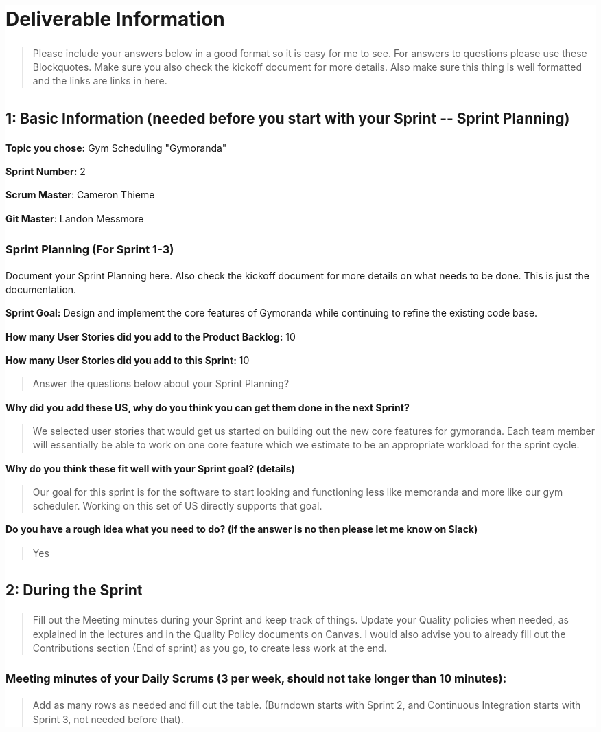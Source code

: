 # Deliverable Information
   > Please include your answers below in a good format so it is easy for me to see. For answers to questions please use these Blockquotes. Make sure you also check the kickoff document for more details. Also make sure this thing is well formatted and the links are links in here. 

## 1: Basic Information (needed before you start with your Sprint -- Sprint Planning)

**Topic you chose:** Gym Scheduling "Gymoranda"

**Sprint Number:** 2

**Scrum Master**: Cameron Thieme

**Git Master**: Landon Messmore

### Sprint Planning (For Sprint 1-3)
Document your Sprint Planning here. Also check the kickoff document for more details on what needs to be done. This is just the documentation. 

**Sprint Goal:** Design and implement the core features of Gymoranda while continuing to refine the existing code base.

**How many User Stories did you add to the Product Backlog:**  10

**How many User Stories did you add to this Sprint:** 10
> Answer the questions below about your Sprint Planning?

**Why did you add these US, why do you think you can get them done in the next Sprint?**

> We selected user stories that would get us started on building out the new core features for gymoranda. Each team member will essentially be able to work on one core feature which we estimate to be an appropriate workload for the sprint cycle.

**Why do you think these fit well with your Sprint goal? (details)**

> Our goal for this sprint is for the software to start looking and functioning less like memoranda and more like our gym scheduler. Working on this set of US directly supports that goal.

**Do you have a rough idea what you need to do? (if the answer is no then please let me know on Slack)**

> Yes



## 2: During the Sprint
> Fill out the Meeting minutes during your Sprint and keep track of things. Update your Quality policies when needed, as explained in the lectures and in the Quality Policy documents on Canvas. 
I would also advise you to already fill out the Contributions section (End of sprint) as you go, to create less work at the end.

### Meeting minutes of your Daily Scrums (3 per week, should not take longer than 10 minutes):
> Add as many rows as needed and fill out the table. (Burndown starts with Sprint 2, and Continuous Integration starts with Sprint 3, not needed before that). 
